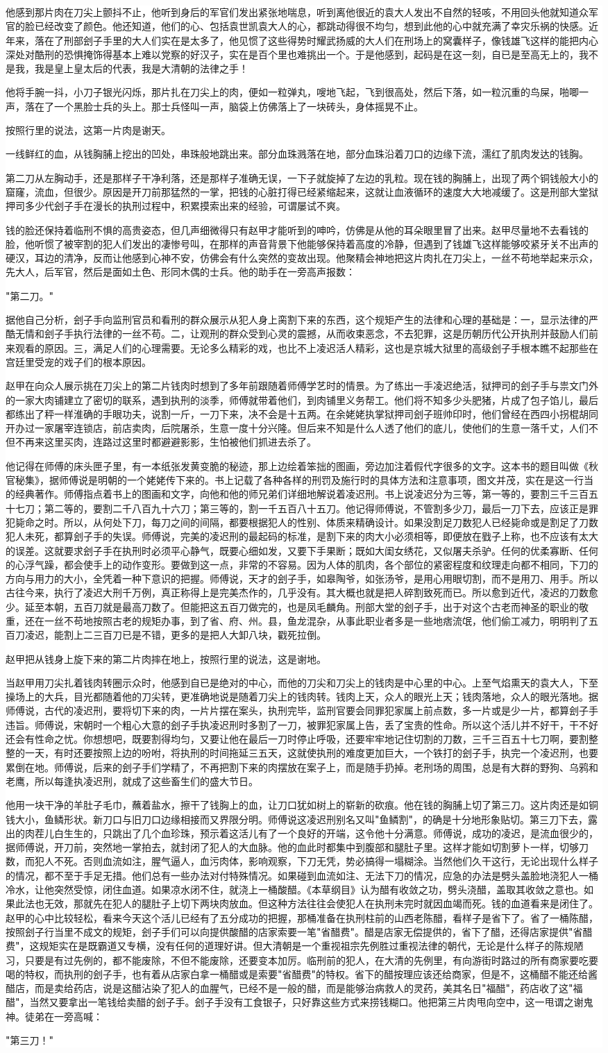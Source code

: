 他感到那片肉在刀尖上颤抖不止，他听到身后的军官们发出紧张地喘息，听到离他很近的袁大人发出不自然的轻咳，不用回头他就知道众军官的脸已经改变了颜色。他还知道，他们的心、包括袁世凯袁大人的心，都跳动得很不均匀，想到此他的心中就充满了幸灾乐祸的快感。近年来，落在了刑部刽子手里的大人们实在是太多了，他见惯了这些得势时耀武扬威的大人们在刑场上的窝囊样子，像钱雄飞这样的能把内心深处对酷刑的恐惧掩饰得基本上难以党察的好汉子，实在是百个里也难挑出一个。于是他感到，起码是在这一刻，自已是至高无上的，我不是我，我是皇上皇太后的代表，我是大清朝的法律之手！

他将手腕一抖，小刀子银光闪烁，那片扎在刀尖上的肉，便如一粒弹丸，嗖地飞起，飞到很高处，然后下落，如一粒沉重的鸟屎，啪唧一声，落在了一个黑脸士兵的头上。那士兵怪叫一声，脑袋上仿佛落上了一块砖头，身体摇晃不止。

按照行里的说法，这第一片肉是谢天。

一线鲜红的血，从钱胸脯上挖出的凹处，串珠般地跳出来。部分血珠溅落在地，部分血珠沿着刀口的边缘下流，濡红了肌肉发达的钱胸。

第二刀从左胸动手，还是那样子干净利落，还是那样子准确无误，一下子就旋掉了左边的乳粒。现在钱的胸脯上，出现了两个铜钱般大小的窟窿，流血，但很少。原因是开刀前那猛然的一掌，把钱的心脏打得已经紧缩起来，这就让血液循环的速度大大地减缓了。这是刑部大堂狱押司多少代刽子手在漫长的执刑过程中，积累摸索出来的经验，可谓屡试不爽。

钱的脸还保持着临刑不惧的高贵姿态，但几声细微得只有赵甲才能听到的呻吟，仿佛是从他的耳朵眼里冒了出来。赵甲尽量地不去看钱的脸，他听惯了被宰割的犯人们发出的凄惨号叫，在那样的声音背景下他能够保持着高度的冷静，但遇到了钱雄飞这样能够咬紧牙关不出声的硬汉，耳边的清净，反而让他感到心神不安，仿佛会有什么突然的变故出现。他聚精会神地把这片肉扎在刀尖上，一丝不苟地举起来示众，先大人，后军官，然后是面如土色、形同木偶的士兵。他的助手在一旁高声报数：

"第二刀。"

据他自己分析，刽子手向监刑官员和看刑的群众展示从犯人身上脔割下来的东西，这个规矩产生的法律和心理的基础是：一，显示法律的严酷无情和刽子手执行法律的一丝不苟。二，让观刑的群众受到心灵的震撼，从而收束恶念，不去犯罪，这是历朝历代公开执刑并鼓励人们前来观看的原因。三，满足人们的心理需要。无论多么精彩的戏，也比不上凌迟活人精彩，这也是京城大狱里的高级刽子手根本瞧不起那些在宫廷里受宠的戏子们的根本原因。

赵甲在向众人展示挑在刀尖上的第二片钱肉时想到了多年前跟随着师傅学艺时的情景。为了练出一手凌迟绝活，狱押司的刽子手与祟文门外的一家大肉铺建立了密切的联系，遇到执刑的淡季，师傅就带着他们，到肉铺里义务帮工。他们将不知多少头肥猪，片成了包子馅儿，最后都练出了秤一样淮确的手眼功夫，说割一斤，一刀下来，决不会是十五两。在余姥姥执掌狱押司刽子班帅印时，他们曾经在西四小拐棍胡同开办过一家屠宰连锁店，前店卖肉，后院屠杀，生意一度十分兴隆。但后来不知是什么人透了他们的底儿，使他们的生意一落千丈，人们不但不再来这里买肉，连路过这里时都避避影影，生怕被他们抓进去杀了。

他记得在师傅的床头匣子里，有一本纸张发黄变脆的秘迹，那上边绘着笨拙的图画，旁边加注着假代字很多的文字。这本书的题目叫做《秋官秘集》，据师傅说是明朝的一个姥姥传下来的。书上记载了各种各样的刑罚及施行时的具体方法和注意事项，图文并茂，实在是这一行当的经典著作。师傅指点着书上的图画和文字，向他和他的师兄弟们详细地解说着凌迟刑。书上说凌迟分为三等，第一等的，要割三千三百五十七刀；第二等的，要割二千八百九十六刀；第三等的，割一千五百八十五刀。他记得师傅说，不管割多少刀，最后一刀下去，应该正是罪犯毙命之时。所以，从何处下刀，每刀之间的间隔，都要根据犯人的性别、体质来精确设计。如果没割足刀数犯人已经毙命或是割足了刀数犯人未死，都算刽子手的失误。师傅说，完美的凌迟刑的最起码的标准，是割下来的肉大小必须相等，即便放在戥子上称，也不应该有太大的误差。这就要求刽子手在执刑时必须平心静气，既要心细如发，又要下手果断；既如大闺女绣花，又似屠夫杀驴。任何的优柔寡断、任何的心浮气躁，都会使手上的动作变形。要做到这一点，非常的不容易。因为人体的肌肉，各个部位的紧密程度和纹理走向都不相同，下刀的方向与用力的大小，全凭着一种下意识的把握。师傅说，天才的刽子手，如皋陶爷，如张汤爷，是用心用眼切割，而不是用刀、用手。所以古往今来，执行了凌迟大刑千万例，真正称得上是完美杰作的，几乎没有。其大概也就是把人碎割致死而已。所以愈到近代，凌迟的刀数愈少。延至本朝，五百刀就是最高刀数了。但能把这五百刀做完的，也是凤毛麟角。刑部大堂的刽子手，出于对这个古老而神圣的职业的敬重，还在一丝不苟地按照古老的规矩办事，到了省、府、州。县，鱼龙混杂，从事此职业者多是一些地痞流氓，他们偷工减力，明明判了五百刀凌迟，能割上二三百刀已是不错，更多的是把人大卸八块，戳死拉倒。

赵甲把从钱身上旋下来的第二片肉摔在地上，按照行里的说法，这是谢地。

当赵甲用刀尖扎着钱肉转圈示众时，他感到自已是绝对的中心，而他的刀尖和刀尖上的钱肉是中心里的中心。上至气焰熏天的袁大人，下至操场上的大兵，目光都随着他的刀尖转，更准确地说是随着刀尖上的钱肉转。钱肉上天，众人的眼光上天；钱肉落地，众人的眼光落地。据师傅说，古代的凌迟刑，要将切下来的肉，一片片摆在案头，执刑完毕，监刑官要会同罪犯家属上前点数，多一片或是少一片，都算刽子手违旨。师傅说，宋朝时一个粗心大意的刽子手执凌迟刑时多割了一刀，被罪犯家属上告，丢了宝贵的性命。所以这个活儿并不好干，干不好还会有性命之忧。你想想吧，既要割得均匀，又要让他在最后一刀时停止呼吸，还要牢牢地记住切割的刀数，三千三百五十七刀啊，要割整整的一天，有时还要按照上边的吩咐，将执刑的时间拖延三五天，这就使执刑的难度更加巨大，一个铁打的刽子手，执完一个凌迟刑，也要累倒在地。师傅说，后来的刽子手们学精了，不再把割下来的肉摆放在案子上，而是随手扔掉。老刑场的周围，总是有大群的野狗、乌鸦和老鹰，所以每逢执凌迟刑，就成了这些畜生们的盛大节日。

他用一块干净的羊肚子毛巾，蘸着盐水，擦干了钱胸上的血，让刀口犹如树上的崭新的砍痕。他在钱的胸脯上切了第三刀。这片肉还是如铜钱大小，鱼鳞形状。新刀口与旧刀口边缘相接而又界限分明。师傅说这凌迟刑别名又叫"鱼鳞割"，的确是十分地形象贴切。第三刀下去，露出的肉茬儿白生生的，只跳出了几个血珍珠，预示着这活儿有了一个良好的开端，这令他十分满意。师傅说，成功的凌迟，是流血很少的，据师傅说，开刀前，突然地一掌拍去，就封闭了犯人的大血脉。他的血此时都集中到腹部和腿肚子里。这样才能如切割萝卜一样，切够刀数，而犯人不死。否则血流如注，腥气逼人，血污肉体，影响观察，下刀无凭，势必搞得一塌糊涂。当然他们久干这行，无论出现什么样子的情况，都不至于手足无措。他们总有一些办法对付特殊情况。如果碰到血流如注、无法下刀的情况，应急的办法是劈头盖脸地浇犯人一桶冷水，让他突然受惊，闭住血道。如果凉水闭不住，就浇上一桶酸醋。《本草纲目》认为醋有收敛之功，劈头浇醋，盖取其收敛之意也。如果此法也无效，那就先在犯人的腿肚子上切下两块肉放血。但这种方法往往会使犯人在执刑未完时就因血竭而死。钱的血道看来是闭住了。赵甲的心中比较轻松，看来今天这个活儿已经有了五分成功的把握，那桶准备在执刑柱前的山西老陈醋，看样子是省下了。省了一桶陈醋，按照刽子行当里不成文的规矩，刽子手们可以向提供酸醋的店家索要一笔"省醋费"。醋是店家无偿提供的，省下了醋，还得店家提供"省醋费"，这规矩实在是既霸道又专横，没有任何的道理好讲。但大清朝是一个重视祖宗先例胜过重视法律的朝代，无论是什么样子的陈规陋习，只要是有过先例的，都不能废除，不但不能废除，还要变本加厉。临刑前的犯人，在大清的先例里，有向游街时路过的所有商家要吃要喝的特权，而执刑的刽子手，也有着从店家白拿一桶醋或是索要"省醋费"的特权。省下的醋按理应该还给商家，但是不，这桶醋不能还给酱醋店，而是卖给药店，说是这醋沾染了犯人的血腥气，已经不是一般的醋，而是能够治病救人的灵药，美其名日"福醋"，药店收了这"福醋"，当然又要拿出一笔钱给卖醋的刽子手。刽子手没有工食银子，只好靠这些方式来捞钱糊口。他把第三片肉甩向空中，这一甩谓之谢鬼神。徒弟在一旁高喊：

"第三刀！"
